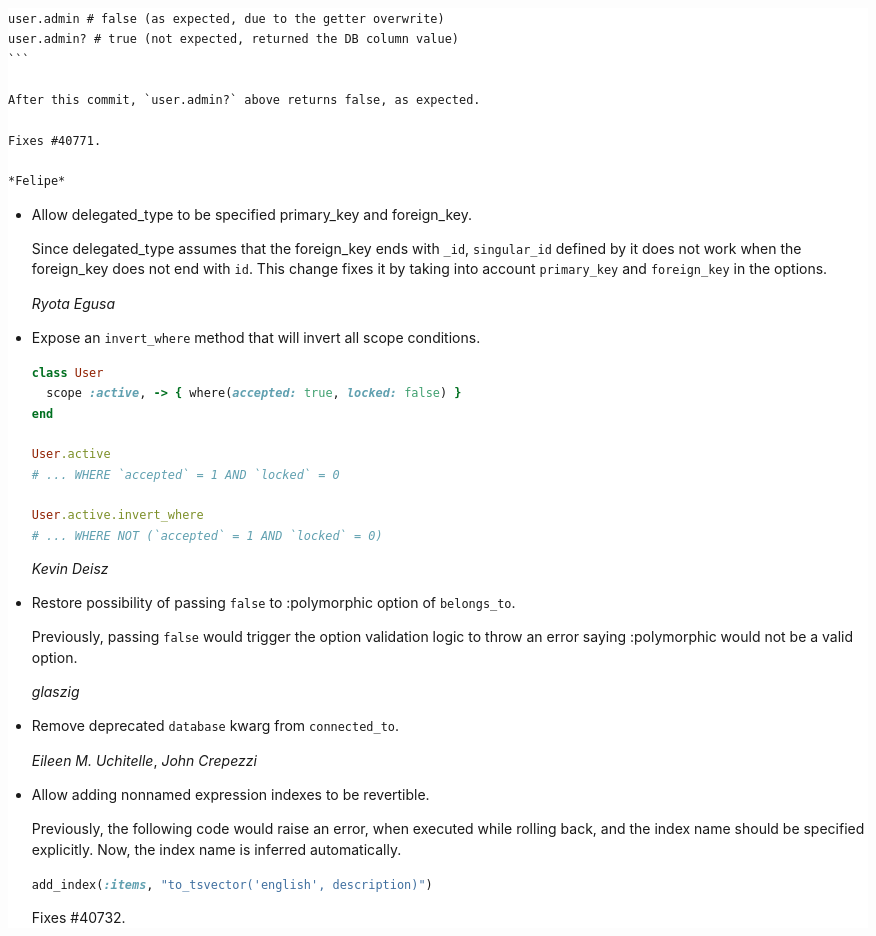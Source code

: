     user.admin # false (as expected, due to the getter overwrite)
    user.admin? # true (not expected, returned the DB column value)
    ```

    After this commit, `user.admin?` above returns false, as expected.

    Fixes #40771.

    *Felipe*

*   Allow delegated_type to be specified primary_key and foreign_key.

    Since delegated_type assumes that the foreign_key ends with `_id`,
    `singular_id` defined by it does not work when the foreign_key does
    not end with `id`. This change fixes it by taking into account
    `primary_key` and `foreign_key` in the options.

    *Ryota Egusa*

*   Expose an `invert_where` method that will invert all scope conditions.

    ```ruby
    class User
      scope :active, -> { where(accepted: true, locked: false) }
    end

    User.active
    # ... WHERE `accepted` = 1 AND `locked` = 0

    User.active.invert_where
    # ... WHERE NOT (`accepted` = 1 AND `locked` = 0)
    ```

    *Kevin Deisz*

*   Restore possibility of passing `false` to :polymorphic option of `belongs_to`.

    Previously, passing `false` would trigger the option validation logic
    to throw an error saying :polymorphic would not be a valid option.

    *glaszig*

*   Remove deprecated `database` kwarg from `connected_to`.

    *Eileen M. Uchitelle*, *John Crepezzi*

*   Allow adding nonnamed expression indexes to be revertible.

    Previously, the following code would raise an error, when executed while rolling back,
    and the index name should be specified explicitly. Now, the index name is inferred
    automatically.

    ```ruby
    add_index(:items, "to_tsvector('english', description)")
    ```

    Fixes #40732.
